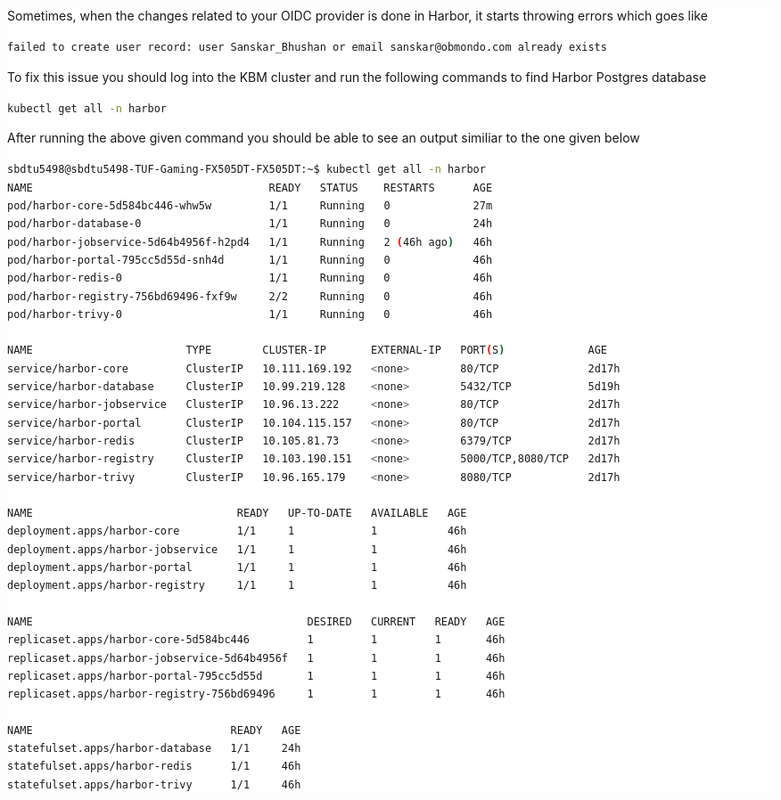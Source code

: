 Sometimes, when the changes related to your OIDC provider is done in Harbor, it starts throwing errors which goes like

```bash
failed to create user record: user Sanskar_Bhushan or email sanskar@obmondo.com already exists
```

To fix this issue you should log into the KBM cluster and run the following commands to find Harbor Postgres database

```bash
kubectl get all -n harbor
```

After running the above given command you should be able to see an output similiar to the one given below

```bash
sbdtu5498@sbdtu5498-TUF-Gaming-FX505DT-FX505DT:~$ kubectl get all -n harbor
NAME                                     READY   STATUS    RESTARTS      AGE
pod/harbor-core-5d584bc446-whw5w         1/1     Running   0             27m
pod/harbor-database-0                    1/1     Running   0             24h
pod/harbor-jobservice-5d64b4956f-h2pd4   1/1     Running   2 (46h ago)   46h
pod/harbor-portal-795cc5d55d-snh4d       1/1     Running   0             46h
pod/harbor-redis-0                       1/1     Running   0             46h
pod/harbor-registry-756bd69496-fxf9w     2/2     Running   0             46h
pod/harbor-trivy-0                       1/1     Running   0             46h

NAME                        TYPE        CLUSTER-IP       EXTERNAL-IP   PORT(S)             AGE
service/harbor-core         ClusterIP   10.111.169.192   <none>        80/TCP              2d17h
service/harbor-database     ClusterIP   10.99.219.128    <none>        5432/TCP            5d19h
service/harbor-jobservice   ClusterIP   10.96.13.222     <none>        80/TCP              2d17h
service/harbor-portal       ClusterIP   10.104.115.157   <none>        80/TCP              2d17h
service/harbor-redis        ClusterIP   10.105.81.73     <none>        6379/TCP            2d17h
service/harbor-registry     ClusterIP   10.103.190.151   <none>        5000/TCP,8080/TCP   2d17h
service/harbor-trivy        ClusterIP   10.96.165.179    <none>        8080/TCP            2d17h

NAME                                READY   UP-TO-DATE   AVAILABLE   AGE
deployment.apps/harbor-core         1/1     1            1           46h
deployment.apps/harbor-jobservice   1/1     1            1           46h
deployment.apps/harbor-portal       1/1     1            1           46h
deployment.apps/harbor-registry     1/1     1            1           46h

NAME                                           DESIRED   CURRENT   READY   AGE
replicaset.apps/harbor-core-5d584bc446         1         1         1       46h
replicaset.apps/harbor-jobservice-5d64b4956f   1         1         1       46h
replicaset.apps/harbor-portal-795cc5d55d       1         1         1       46h
replicaset.apps/harbor-registry-756bd69496     1         1         1       46h

NAME                               READY   AGE
statefulset.apps/harbor-database   1/1     24h
statefulset.apps/harbor-redis      1/1     46h
statefulset.apps/harbor-trivy      1/1     46h
```
